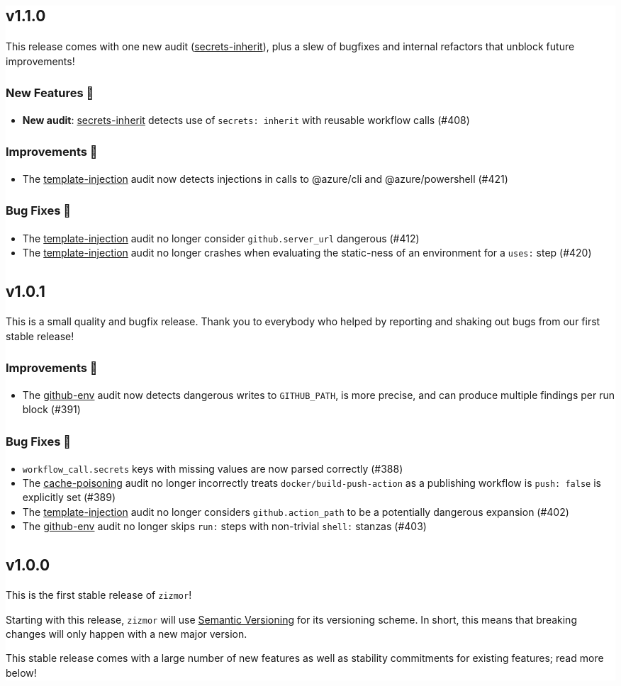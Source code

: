 ## v1.1.0

This release comes with one new audit ([secrets-inherit]), plus a slew
of bugfixes and internal refactors that unblock future improvements!

### New Features 🌈

* **New audit**: [secrets-inherit] detects use of `secrets: inherit` with
  reusable workflow calls (#408)

### Improvements 🌱

* The [template-injection] audit now detects injections in calls
  to @azure/cli and @azure/powershell (#421)

### Bug Fixes 🐛

* The [template-injection] audit no longer consider `github.server_url`
  dangerous (#412)
* The [template-injection] audit no longer crashes when evaluating
  the static-ness of an environment for a `uses:` step (#420)

## v1.0.1

This is a small quality and bugfix release. Thank you to everybody
who helped by reporting and shaking out bugs from our first stable release!

### Improvements 🌱

* The [github-env] audit now detects dangerous writes to `GITHUB_PATH`,
  is more precise, and can produce multiple findings per run block (#391)

### Bug Fixes 🐛

* `workflow_call.secrets` keys with missing values are now parsed correctly (#388)
* The [cache-poisoning] audit no longer incorrectly treats `docker/build-push-action` as
  a publishing workflow is `push: false` is explicitly set (#389)
* The [template-injection] audit no longer considers `github.action_path`
  to be a potentially dangerous expansion (#402)
* The [github-env] audit no longer skips `run:` steps with non-trivial
  `shell:` stanzas (#403)

## v1.0.0

This is the first stable release of `zizmor`!

Starting with this release, `zizmor` will use [Semantic Versioning] for
its versioning scheme. In short, this means that breaking changes will only
happen with a new major version.

[Semantic Versioning]: https://semver.org/

This stable release comes with a large number of new features as well
as stability commitments for existing features; read more below!


[artipacked]: ./audits.md#artipacked
[excessive-permissions]: ./audits.md#excessive-permissions
[cache-poisoning]: ./audits.md#cache-poisoning
[github-env]: ./audits.md#github-env
[template-injection]: ./audits.md#template-injection
[secrets-inherit]: ./audits.md#secrets-inherit
[unpinned-uses]: ./audits.md#unpinned-uses
[bot-conditions]: ./audits.md#bot-conditions
[overprovisioned-secrets]: ./audits.md#overprovisioned-secrets
[unredacted-secrets]: ./audits.md#unredacted-secrets
[forbidden-uses]: ./audits.md#forbidden-uses
[obfuscation]: ./audits.md#obfuscation
[stale-action-refs]: ./audits.md#stale-action-refs
[unsound-contains]: ./audits.md#unsound-contains
[unpinned-images]: ./audits.md#unpinned-images
[insecure-commands]: ./audits.md#insecure-commands
[use-trusted-publishing]: ./audits.md#use-trusted-publishing
[anonymous-definition]: ./audits.md#anonymous-definition
[unsound-condition]: ./audits.md#unsound-condition
[known-vulnerable-actions]: ./audits.md#known-vulnerable-actions
[undocumented-permissions]: ./audits.md#undocumented-permissions
[ref-version-mismatch]: ./audits.md#ref-version-mismatch
[dependabot-execution]: ./audits.md#dependabot-execution
[dependabot-cooldown]: ./audits.md#dependabot-cooldown
[concurrency-limits]: ./audits.md#concurrency-limits
[exit code]: ./usage.md#exit-codes
